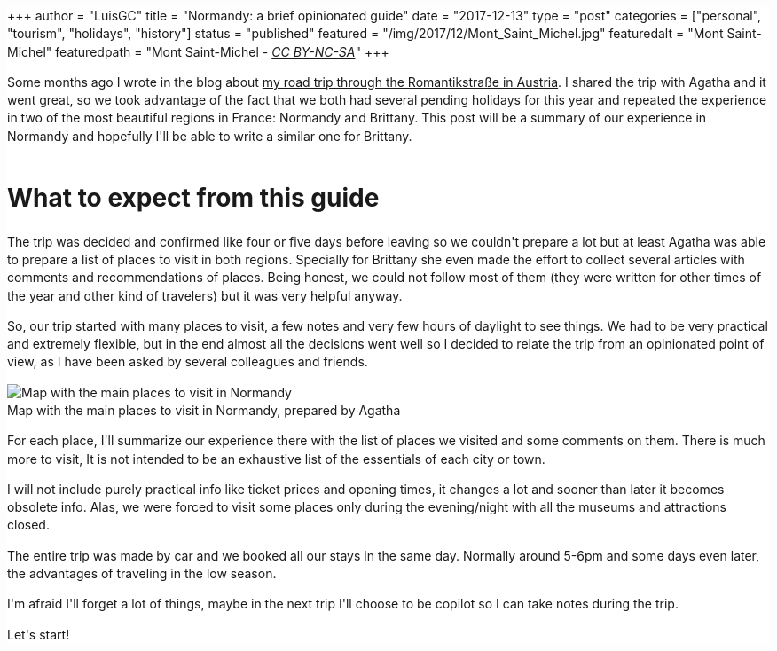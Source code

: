 +++
author = "LuisGC"
title = "Normandy: a brief opinionated guide"
date = "2017-12-13"
type = "post"
categories = ["personal", "tourism", "holidays", "history"]
status = "published"
featured = "/img/2017/12/Mont_Saint_Michel.jpg"
featuredalt = "Mont Saint-Michel"
featuredpath = "Mont Saint-Michel - <a href='http://creativecommons.org/licenses/by-nc-sa/3.0/'><i>CC BY-NC-SA</i></a>"
+++


Some months ago I wrote in the blog about [my road trip through the Romantikstraße in Austria](/blog/2017/05/Romantikstrasse-the-Romantic-Road_1.html). I shared the trip with Agatha and it went great, so we took advantage of the fact that we both had several pending holidays for this year and repeated the experience in two of the most beautiful regions in France: Normandy and Brittany. This post will be a summary of our experience in Normandy and hopefully I'll be able to write a similar one for Brittany.

# What to expect from this guide

The trip was decided and confirmed like four or five days before leaving so we couldn't prepare a lot but at least Agatha was able to prepare a list of places to visit in both regions. Specially for Brittany she even made the effort to collect several articles with comments and recommendations of places. Being honest, we could not follow most of them (they were written for other times of the year and other kind of travelers) but it was very helpful anyway.

So, our trip started with many places to visit, a few notes and very few hours of daylight to see things. We had to be very practical and extremely flexible, but in the end almost all the decisions went well so I decided to relate the trip from an opinionated point of view, as I have been asked by several colleagues and friends.

<div class="image central">
    <img src="/img/2017/12/Normandy_places.png" alt="Map with the main places to visit in Normandy">
    <div class="caption">Map with the main places to visit in Normandy, prepared by Agatha</div>
</div>

For each place, I'll summarize our experience there with the list of places we visited and some comments on them. There is much more to visit, It is not intended to be an exhaustive list of the essentials of each city or town.

I will not include purely practical info like ticket prices and opening times, it changes a lot and sooner than later it becomes obsolete info. Alas, we were forced to visit some places only during the evening/night with all the museums and attractions closed.

The entire trip was made by car and we booked all our stays in the same day. Normally around 5-6pm and some days even later, the advantages of traveling in the low season.

I'm afraid I'll forget a lot of things, maybe in the next trip I'll choose to be copilot so I can take notes during the trip.

Let's start!
